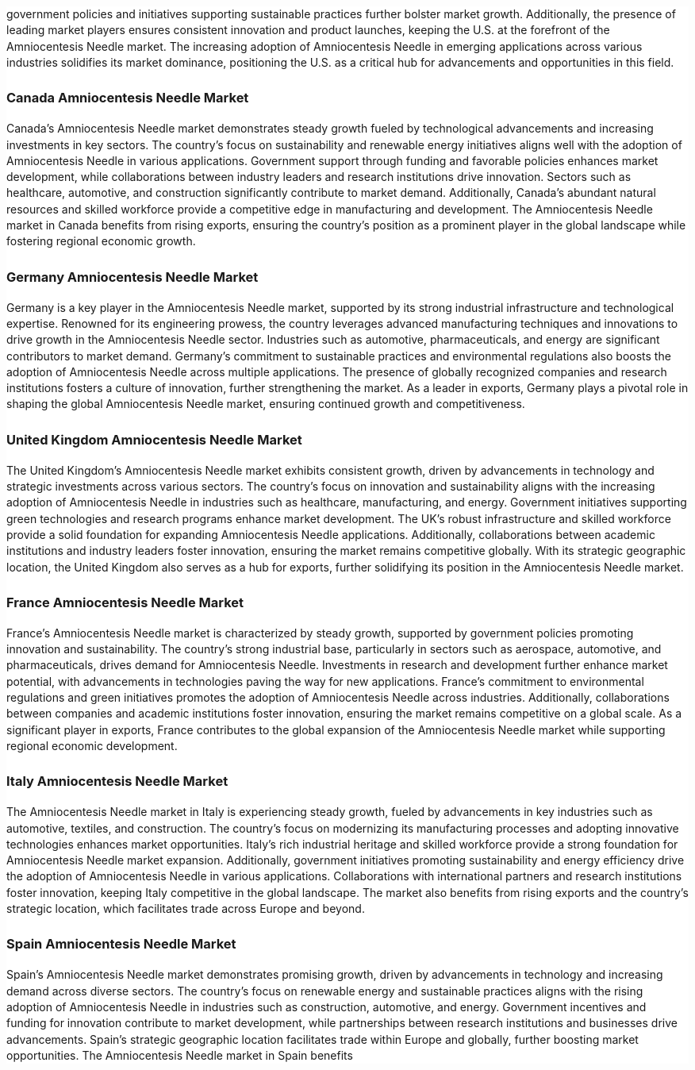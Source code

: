 government policies and initiatives supporting sustainable practices further bolster market growth. Additionally, the presence of leading market players ensures consistent innovation and product launches, keeping the U.S. at the forefront of the Amniocentesis Needle market. The increasing adoption of Amniocentesis Needle in emerging applications across various industries solidifies its market dominance, positioning the U.S. as a critical hub for advancements and opportunities in this field.</p><h3>Canada Amniocentesis Needle Market</h3><p>Canada&rsquo;s Amniocentesis Needle market demonstrates steady growth fueled by technological advancements and increasing investments in key sectors. The country&rsquo;s focus on sustainability and renewable energy initiatives aligns well with the adoption of Amniocentesis Needle in various applications. Government support through funding and favorable policies enhances market development, while collaborations between industry leaders and research institutions drive innovation. Sectors such as healthcare, automotive, and construction significantly contribute to market demand. Additionally, Canada&rsquo;s abundant natural resources and skilled workforce provide a competitive edge in manufacturing and development. The Amniocentesis Needle market in Canada benefits from rising exports, ensuring the country&rsquo;s position as a prominent player in the global landscape while fostering regional economic growth.</p><h3>Germany Amniocentesis Needle Market</h3><p>Germany is a key player in the Amniocentesis Needle market, supported by its strong industrial infrastructure and technological expertise. Renowned for its engineering prowess, the country leverages advanced manufacturing techniques and innovations to drive growth in the Amniocentesis Needle sector. Industries such as automotive, pharmaceuticals, and energy are significant contributors to market demand. Germany&rsquo;s commitment to sustainable practices and environmental regulations also boosts the adoption of Amniocentesis Needle across multiple applications. The presence of globally recognized companies and research institutions fosters a culture of innovation, further strengthening the market. As a leader in exports, Germany plays a pivotal role in shaping the global Amniocentesis Needle market, ensuring continued growth and competitiveness.</p><h3>United Kingdom Amniocentesis Needle Market</h3><p>The United Kingdom&rsquo;s Amniocentesis Needle market exhibits consistent growth, driven by advancements in technology and strategic investments across various sectors. The country&rsquo;s focus on innovation and sustainability aligns with the increasing adoption of Amniocentesis Needle in industries such as healthcare, manufacturing, and energy. Government initiatives supporting green technologies and research programs enhance market development. The UK&rsquo;s robust infrastructure and skilled workforce provide a solid foundation for expanding Amniocentesis Needle applications. Additionally, collaborations between academic institutions and industry leaders foster innovation, ensuring the market remains competitive globally. With its strategic geographic location, the United Kingdom also serves as a hub for exports, further solidifying its position in the Amniocentesis Needle market.</p><h3>France Amniocentesis Needle Market</h3><p>France&rsquo;s Amniocentesis Needle market is characterized by steady growth, supported by government policies promoting innovation and sustainability. The country&rsquo;s strong industrial base, particularly in sectors such as aerospace, automotive, and pharmaceuticals, drives demand for Amniocentesis Needle. Investments in research and development further enhance market potential, with advancements in technologies paving the way for new applications. France&rsquo;s commitment to environmental regulations and green initiatives promotes the adoption of Amniocentesis Needle across industries. Additionally, collaborations between companies and academic institutions foster innovation, ensuring the market remains competitive on a global scale. As a significant player in exports, France contributes to the global expansion of the Amniocentesis Needle market while supporting regional economic development.</p><h3>Italy Amniocentesis Needle Market</h3><p>The Amniocentesis Needle market in Italy is experiencing steady growth, fueled by advancements in key industries such as automotive, textiles, and construction. The country&rsquo;s focus on modernizing its manufacturing processes and adopting innovative technologies enhances market opportunities. Italy&rsquo;s rich industrial heritage and skilled workforce provide a strong foundation for Amniocentesis Needle market expansion. Additionally, government initiatives promoting sustainability and energy efficiency drive the adoption of Amniocentesis Needle in various applications. Collaborations with international partners and research institutions foster innovation, keeping Italy competitive in the global landscape. The market also benefits from rising exports and the country&rsquo;s strategic location, which facilitates trade across Europe and beyond.</p><h3>Spain Amniocentesis Needle Market</h3><p>Spain&rsquo;s Amniocentesis Needle market demonstrates promising growth, driven by advancements in technology and increasing demand across diverse sectors. The country&rsquo;s focus on renewable energy and sustainable practices aligns with the rising adoption of Amniocentesis Needle in industries such as construction, automotive, and energy. Government incentives and funding for innovation contribute to market development, while partnerships between research institutions and businesses drive advancements. Spain&rsquo;s strategic geographic location facilitates trade within Europe and globally, further boosting market opportunities. The Amniocentesis Needle market in Spain benefits